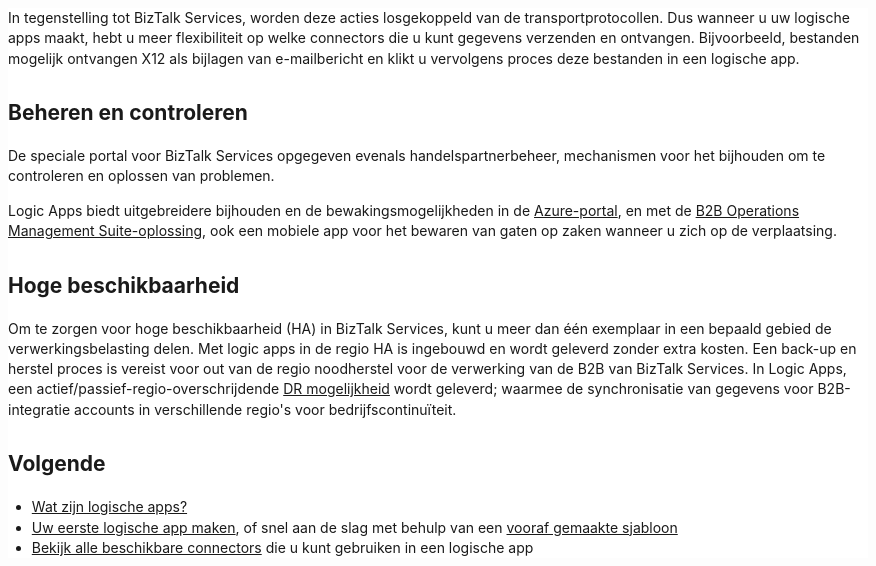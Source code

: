 In tegenstelling tot BizTalk Services, worden deze acties losgekoppeld van de transportprotocollen. Dus wanneer u uw logische apps maakt, hebt u meer flexibiliteit op welke connectors die u kunt gegevens verzenden en ontvangen. Bijvoorbeeld, bestanden mogelijk ontvangen X12 als bijlagen van e-mailbericht en klikt u vervolgens proces deze bestanden in een logische app. 

## <a name="manage-and-monitor"></a>Beheren en controleren
De speciale portal voor BizTalk Services opgegeven evenals handelspartnerbeheer, mechanismen voor het bijhouden om te controleren en oplossen van problemen. 

Logic Apps biedt uitgebreidere bijhouden en de bewakingsmogelijkheden in de [Azure-portal](../logic-apps/logic-apps-monitor-your-logic-apps.md), en met de [B2B Operations Management Suite-oplossing](../logic-apps/logic-apps-monitor-b2b-message.md), ook een mobiele app voor het bewaren van gaten op zaken wanneer u zich op de verplaatsing.

## <a name="high-availability"></a>Hoge beschikbaarheid
Om te zorgen voor hoge beschikbaarheid (HA) in BizTalk Services, kunt u meer dan één exemplaar in een bepaald gebied de verwerkingsbelasting delen. Met logic apps in de regio HA is ingebouwd en wordt geleverd zonder extra kosten. Een back-up en herstel proces is vereist voor out van de regio noodherstel voor de verwerking van de B2B van BizTalk Services. In Logic Apps, een actief/passief-regio-overschrijdende [DR mogelijkheid](../logic-apps/logic-apps-enterprise-integration-b2b-business-continuity.md) wordt geleverd; waarmee de synchronisatie van gegevens voor B2B-integratie accounts in verschillende regio's voor bedrijfscontinuïteit.

## <a name="next"></a>Volgende
* [Wat zijn logische apps?](logic-apps-what-are-logic-apps.md)
* [Uw eerste logische app maken](logic-apps-create-a-logic-app.md), of snel aan de slag met behulp van een [vooraf gemaakte sjabloon](logic-apps-create-logic-apps-from-templates.md)  
* [Bekijk alle beschikbare connectors](../connectors/apis-list.md) die u kunt gebruiken in een logische app
